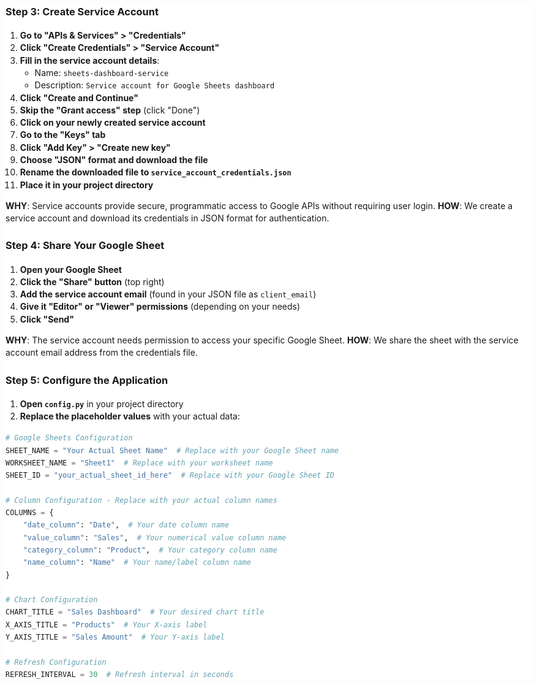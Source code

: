 ### Step 3: Create Service Account

1. **Go to "APIs & Services" > "Credentials"**
2. **Click "Create Credentials" > "Service Account"**
3. **Fill in the service account details**:
   - Name: `sheets-dashboard-service`
   - Description: `Service account for Google Sheets dashboard`
4. **Click "Create and Continue"**
5. **Skip the "Grant access" step** (click "Done")
6. **Click on your newly created service account**
7. **Go to the "Keys" tab**
8. **Click "Add Key" > "Create new key"**
9. **Choose "JSON" format and download the file**
10. **Rename the downloaded file to `service_account_credentials.json`**
11. **Place it in your project directory**

**WHY**: Service accounts provide secure, programmatic access to Google APIs without requiring user login.
**HOW**: We create a service account and download its credentials in JSON format for authentication.

### Step 4: Share Your Google Sheet

1. **Open your Google Sheet**
2. **Click the "Share" button** (top right)
3. **Add the service account email** (found in your JSON file as `client_email`)
4. **Give it "Editor" or "Viewer" permissions** (depending on your needs)
5. **Click "Send"**

**WHY**: The service account needs permission to access your specific Google Sheet.
**HOW**: We share the sheet with the service account email address from the credentials file.

### Step 5: Configure the Application

1. **Open `config.py`** in your project directory
2. **Replace the placeholder values** with your actual data:

```python
# Google Sheets Configuration
SHEET_NAME = "Your Actual Sheet Name"  # Replace with your Google Sheet name
WORKSHEET_NAME = "Sheet1"  # Replace with your worksheet name
SHEET_ID = "your_actual_sheet_id_here"  # Replace with your Google Sheet ID

# Column Configuration - Replace with your actual column names
COLUMNS = {
    "date_column": "Date",  # Your date column name
    "value_column": "Sales",  # Your numerical value column name
    "category_column": "Product",  # Your category column name
    "name_column": "Name"  # Your name/label column name
}

# Chart Configuration
CHART_TITLE = "Sales Dashboard"  # Your desired chart title
X_AXIS_TITLE = "Products"  # Your X-axis label
Y_AXIS_TITLE = "Sales Amount"  # Your Y-axis label

# Refresh Configuration
REFRESH_INTERVAL = 30  # Refresh interval in seconds
```
